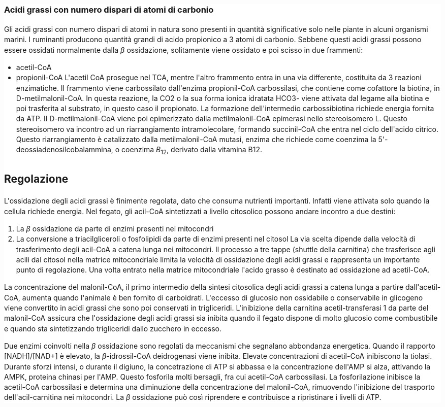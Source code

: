 ### Acidi grassi con numero dispari di atomi di carbonio
Gli acidi grassi con numero dispari di atomi in natura sono presenti in quantità significative solo nelle piante in alcuni organismi marini. I ruminanti producono quantità grandi di acido propionico a 3 atomi di carbonio.
Sebbene questi acidi grassi possono essere ossidati normalmente dalla $\beta$ ossidazione, solitamente viene ossidato e poi scisso in due frammenti:
- acetil-CoA
- propionil-CoA
L'acetil CoA prosegue nel TCA, mentre l'altro frammento entra in una via differente, costituita da 3 reazioni enzimatiche.
Il frammento viene carbossilato dall'enzima propionil-CoA carbossilasi, che contiene come cofattore la biotina, in D-metilmalonil-CoA.
In questa reazione, la CO2 o la sua forma ionica idratata HCO3- viene attivata dal legame alla biotina e poi trasferita al substrato, in questo caso il propionato.
La formazione dell'intermedio carbossibiotina richiede energia fornita da ATP.
Il D-metilmalonil-CoA viene poi epimerizzato dalla metilmalonil-CoA epimerasi nello stereoisomero L. Questo stereoisomero va incontro ad un riarrangiamento intramolecolare, formando succinil-CoA che entra nel ciclo dell'acido citrico. Questo riarrangiamento è catalizzato dalla metilmalonil-CoA mutasi, enzima che richiede come coenzima la 5'-deossiadenosilcobalammina, o coenzima $B_{12}$, derivato dalla vitamina B12.


## Regolazione
L'ossidazione degli acidi grassi è finimente regolata, dato che consuma nutrienti importanti. Infatti viene attivata solo quando la cellula richiede energia.
Nel fegato, gli acil-CoA sintetizzati a livello citosolico possono andare incontro a due destini:
1. La $\beta$ ossidazione da parte di enzimi presenti nei mitocondri
2. La conversione a triacilgliceroli o fosfolipidi da parte di enzimi presenti nel citosol
La via scelta dipende dalla velocità di trasferimento degli acil-CoA a catena lunga nei mitocondri.
Il processo a tre tappe (shuttle della carnitina) che trasferisce agli acili dal citosol nella matrice mitocondriale limita la velocità di ossidazione degli acidi grassi e rappresenta un importante punto di regolazione.
Una volta entrato nella matrice mitocondriale l'acido grasso è destinato ad ossidazione ad acetil-CoA.

La concentrazione del malonil-CoA, il primo intermedio della sintesi citosolica degli acidi grassi a catena lunga a partire dall'acetil-CoA, aumenta quando l'animale è ben fornito di carboidrati. L'eccesso di glucosio non ossidabile o conservabile in glicogeno viene convertito in acidi grassi che sono poi conservati in trigliceridi. L'inibizione della carnitina acetil-transferasi 1 da parte del malonil-CoA assicura che l'ossidazione degli acidi grassi sia inibita quando il fegato dispone di molto glucosio come combustibile e quando sta sintetizzando trigliceridi dallo zucchero in eccesso.

Due enzimi coinvolti nella $\beta$ ossidazione sono regolati da meccanismi che segnalano abbondanza energetica. Quando il rapporto \[NADH]\/\[NAD+] è elevato, la $\beta$-idrossil-CoA deidrogenasi viene inibita. Elevate concentrazioni di acetil-CoA inibiscono la tiolasi.
Durante sforzi intensi, o durante il digiuno, la concetrazione di ATP si abbassa e la concentrazione dell'AMP si alza, attivando la AMPK, proteina chinasi per l'AMP.
Questo fosforila molti bersagli, fra cui acetil-CoA carbossilasi. La fosforilazione inibisce la acetil-CoA carbossilasi e determina una diminuzione della concentrazione del malonil-CoA, rimuovendo l'inibizione del trasporto dell'acil-carnitina nei mitocondri. La $\beta$ ossidazione può così riprendere e contribuisce a ripristinare i livelli di ATP.
